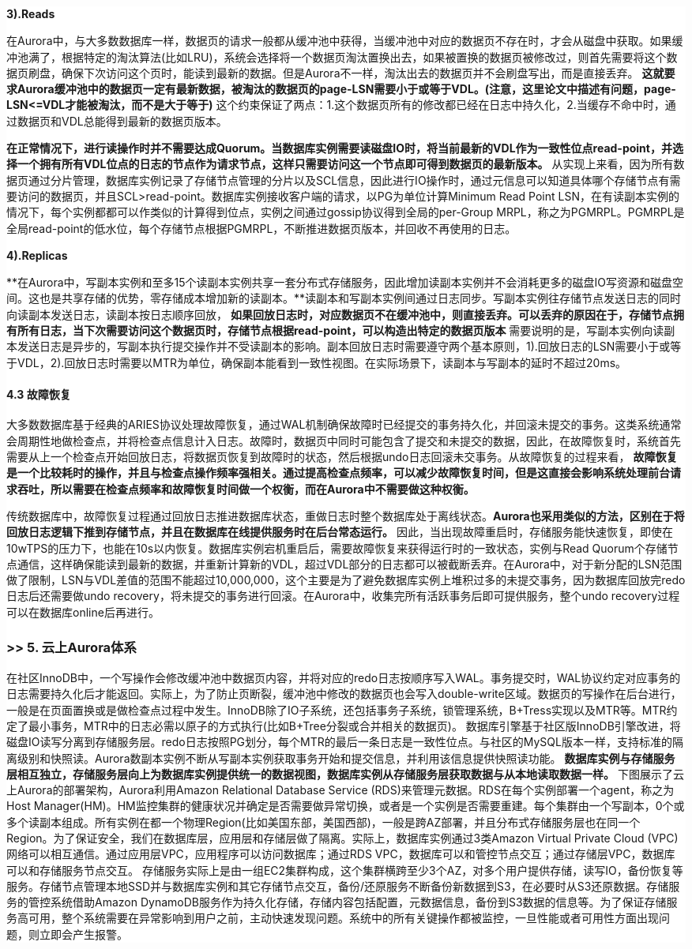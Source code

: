**3).Reads**

在Aurora中，与大多数数据库一样，数据页的请求一般都从缓冲池中获得，当缓冲池中对应的数据页不存在时，才会从磁盘中获取。如果缓冲池满了，根据特定的淘汰算法(比如LRU)，系统会选择将一个数据页淘汰置换出去，如果被置换的数据页被修改过，则首先需要将这个数据页刷盘，确保下次访问这个页时，能读到最新的数据。但是Aurora不一样，淘汰出去的数据页并不会刷盘写出，而是直接丢弃。 **这就要求Aurora缓冲池中的数据页一定有最新数据，被淘汰的数据页的page-LSN需要小于或等于VDL。(注意，这里论文中描述有问题，page-LSN<=VDL才能被淘汰，而不是大于等于)** 这个约束保证了两点：1.这个数据页所有的修改都已经在日志中持久化，2.当缓存不命中时，通过数据页和VDL总能得到最新的数据页版本。

**在正常情况下，进行读操作时并不需要达成Quorum。当数据库实例需要读磁盘IO时，将当前最新的VDL作为一致性位点read-point，并选择一个拥有所有VDL位点的日志的节点作为请求节点，这样只需要访问这一个节点即可得到数据页的最新版本。** 从实现上来看，因为所有数据页通过分片管理，数据库实例记录了存储节点管理的分片以及SCL信息，因此进行IO操作时，通过元信息可以知道具体哪个存储节点有需要访问的数据页，并且SCL>read-point。数据库实例接收客户端的请求，以PG为单位计算Minimum Read Point LSN，在有读副本实例的情况下，每个实例都都可以作类似的计算得到位点，实例之间通过gossip协议得到全局的per-Group MRPL，称之为PGMRPL。PGMRPL是全局read-point的低水位，每个存储节点根据PGMRPL，不断推进数据页版本，并回收不再使用的日志。

**4).Replicas**

\*\*在Aurora中，写副本实例和至多15个读副本实例共享一套分布式存储服务，因此增加读副本实例并不会消耗更多的磁盘IO写资源和磁盘空间。这也是共享存储的优势，零存储成本增加新的读副本。\*\*读副本和写副本实例间通过日志同步。写副本实例往存储节点发送日志的同时向读副本发送日志，读副本按日志顺序回放， **如果回放日志时，对应数据页不在缓冲池中，则直接丢弃。可以丢弃的原因在于，存储节点拥有所有日志，当下次需要访问这个数据页时，存储节点根据read-point，可以构造出特定的数据页版本** 需要说明的是，写副本实例向读副本发送日志是异步的，写副本执行提交操作并不受读副本的影响。副本回放日志时需要遵守两个基本原则，1).回放日志的LSN需要小于或等于VDL，2).回放日志时需要以MTR为单位，确保副本能看到一致性视图。在实际场景下，读副本与写副本的延时不超过20ms。

#### 4.3 故障恢复

大多数数据库基于经典的ARIES协议处理故障恢复，通过WAL机制确保故障时已经提交的事务持久化，并回滚未提交的事务。这类系统通常会周期性地做检查点，并将检查点信息计入日志。故障时，数据页中同时可能包含了提交和未提交的数据，因此，在故障恢复时，系统首先需要从上一个检查点开始回放日志，将数据页恢复到故障时的状态，然后根据undo日志回滚未交事务。从故障恢复的过程来看， **故障恢复是一个比较耗时的操作，并且与检查点操作频率强相关。通过提高检查点频率，可以减少故障恢复时间，但是这直接会影响系统处理前台请求吞吐，所以需要在检查点频率和故障恢复时间做一个权衡，而在Aurora中不需要做这种权衡。**

传统数据库中，故障恢复过程通过回放日志推进数据库状态，重做日志时整个数据库处于离线状态。**Aurora也采用类似的方法，区别在于将回放日志逻辑下推到存储节点，并且在数据库在线提供服务时在后台常态运行。** 因此，当出现故障重启时，存储服务能快速恢复，即使在10wTPS的压力下，也能在10s以内恢复。数据库实例宕机重启后，需要故障恢复来获得运行时的一致状态，实例与Read Quorum个存储节点通信，这样确保能读到最新的数据，并重新计算新的VDL，超过VDL部分的日志都可以被截断丢弃。在Aurora中，对于新分配的LSN范围做了限制，LSN与VDL差值的范围不能超过10,000,000，这个主要是为了避免数据库实例上堆积过多的未提交事务，因为数据库回放完redo日志后还需要做undo recovery，将未提交的事务进行回滚。在Aurora中，收集完所有活跃事务后即可提供服务，整个undo recovery过程可以在数据库online后再进行。

### **>>** 5. 云上Aurora体系

在社区InnoDB中，一个写操作会修改缓冲池中数据页内容，并将对应的redo日志按顺序写入WAL。事务提交时，WAL协议约定对应事务的日志需要持久化后才能返回。实际上，为了防止页断裂，缓冲池中修改的数据页也会写入double-write区域。数据页的写操作在后台进行，一般是在页面置换或是做检查点过程中发生。InnoDB除了IO子系统，还包括事务子系统，锁管理系统，B+Tress实现以及MTR等。MTR约定了最小事务，MTR中的日志必需以原子的方式执行(比如B+Tree分裂或合并相关的数据页)。 数据库引擎基于社区版InnoDB引擎改进，将磁盘IO读写分离到存储服务层。redo日志按照PG划分，每个MTR的最后一条日志是一致性位点。与社区的MySQL版本一样，支持标准的隔离级别和快照读。Aurora数副本实例不断从写副本实例获取事务开始和提交信息，并利用该信息提供快照读功能。 **数据库实例与存储服务层相互独立，存储服务层向上为数据库实例提供统一的数据视图，数据库实例从存储服务层获取数据与从本地读取数据一样。** 下图展示了云上Aurora的部署架构，Aurora利用Amazon Relational Database Service (RDS)来管理元数据。RDS在每个实例部署一个agent，称之为Host Manager(HM)。HM监控集群的健康状况并确定是否需要做异常切换，或者是一个实例是否需要重建。每个集群由一个写副本，0个或多个读副本组成。所有实例在都一个物理Region(比如美国东部，美国西部)，一般是跨AZ部署，并且分布式存储服务层也在同一个Region。为了保证安全，我们在数据库层，应用层和存储层做了隔离。实际上，数据库实例通过3类Amazon Virtual Private Cloud (VPC)网络可以相互通信。通过应用层VPC，应用程序可以访问数据库；通过RDS VPC，数据库可以和管控节点交互；通过存储层VPC，数据库可以和存储服务节点交互。 存储服务实际上是由一组EC2集群构成，这个集群横跨至少3个AZ，对多个用户提供存储，读写IO，备份恢复等服务。存储节点管理本地SSD并与数据库实例和其它存储节点交互，备份/还原服务不断备份新数据到S3，在必要时从S3还原数据。存储服务的管控系统借助Amazon DynamoDB服务作为持久化存储，存储内容包括配置，元数据信息，备份到S3数据的信息等。为了保证存储服务高可用，整个系统需要在异常影响到用户之前，主动快速发现问题。系统中的所有关键操作都被监控，一旦性能或者可用性方面出现问题，则立即会产生报警。
